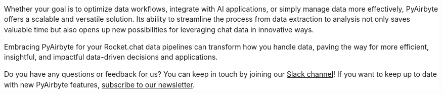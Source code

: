 Whether your goal is to optimize data workflows, integrate with AI applications, or simply manage data more effectively, PyAirbyte offers a scalable and versatile solution. Its ability to streamline the process from data extraction to analysis not only saves valuable time but also opens up new possibilities for leveraging chat data in innovative ways.

Embracing PyAirbyte for your Rocket.chat data pipelines can transform how you handle data, paving the way for more efficient, insightful, and impactful data-driven decisions and applications.

Do you have any questions or feedback for us? You can keep in touch by joining our [Slack channel](https://airbyte.com/community/community)! If you want to keep up to date with new PyAirbyte features, [subscribe to our newsletter](https://airbyte.com/community/newsletter).